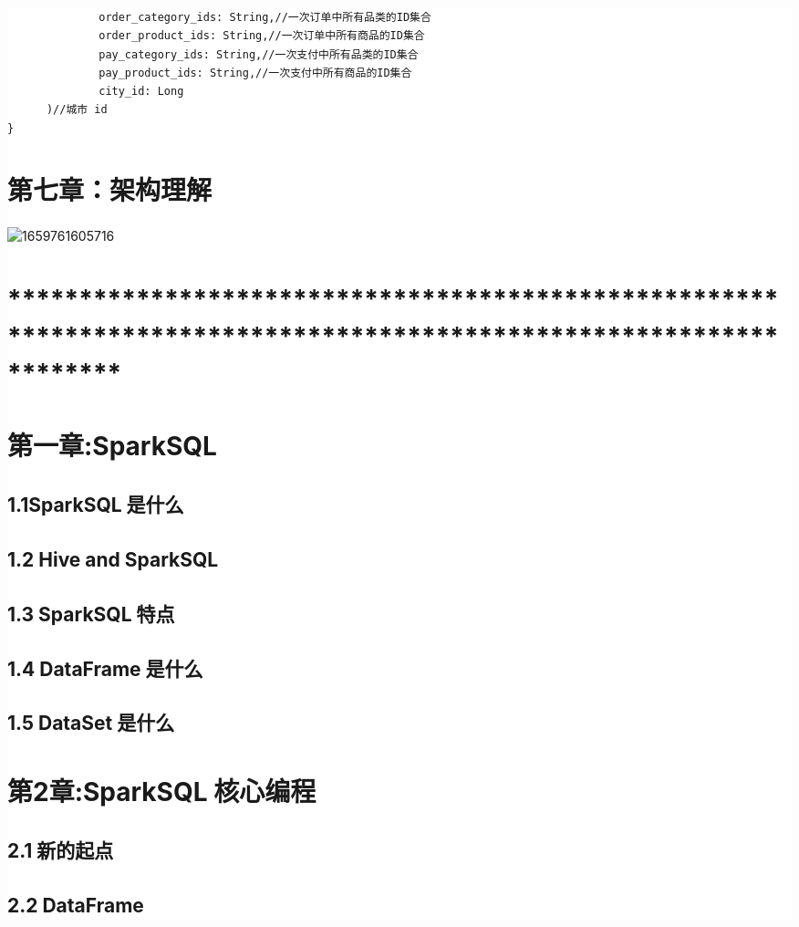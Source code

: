 ```
              order_category_ids: String,//一次订单中所有品类的ID集合
              order_product_ids: String,//一次订单中所有商品的ID集合
              pay_category_ids: String,//一次支付中所有品类的ID集合
              pay_product_ids: String,//一次支付中所有商品的ID集合
              city_id: Long
      )//城市 id
}
```

#  第七章：架构理解

![1659761605716](https://pic-1313413291.cos.ap-nanjing.myqcloud.com/1659761605716.png)





# ********************************************************************************************************************

# 第一章:SparkSQL

## 1.1SparkSQL 是什么



## 1.2 Hive and SparkSQL



## 1.3 SparkSQL 特点



## 1.4 DataFrame 是什么



## 1.5 DataSet 是什么



# 第2章:SparkSQL 核心编程

## 2.1 新的起点

## 2.2 DataFrame
